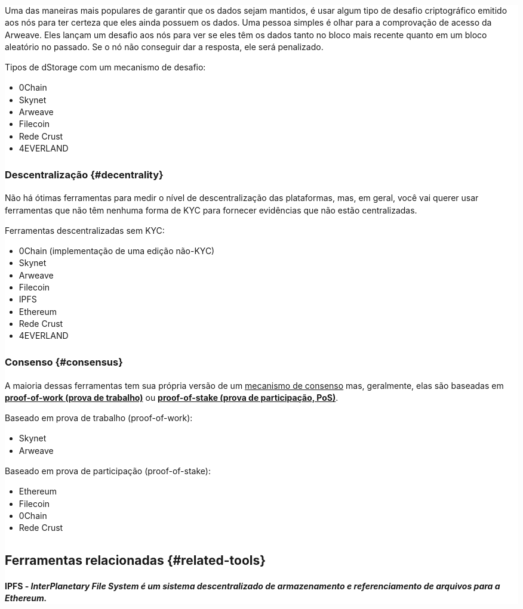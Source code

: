 Uma das maneiras mais populares de garantir que os dados sejam mantidos, é usar algum tipo de desafio criptográfico emitido aos nós para ter certeza que eles ainda possuem os dados. Uma pessoa simples é olhar para a comprovação de acesso da Arweave. Eles lançam um desafio aos nós para ver se eles têm os dados tanto no bloco mais recente quanto em um bloco aleatório no passado. Se o nó não conseguir dar a resposta, ele será penalizado.

Tipos de dStorage com um mecanismo de desafio:

- 0Chain
- Skynet
- Arweave
- Filecoin
- Rede Crust
- 4EVERLAND

### Descentralização \{#decentrality}

Não há ótimas ferramentas para medir o nível de descentralização das plataformas, mas, em geral, você vai querer usar ferramentas que não têm nenhuma forma de KYC para fornecer evidências que não estão centralizadas.

Ferramentas descentralizadas sem KYC:

- 0Chain (implementação de uma edição não-KYC)
- Skynet
- Arweave
- Filecoin
- IPFS
- Ethereum
- Rede Crust
- 4EVERLAND

### Consenso \{#consensus}

A maioria dessas ferramentas tem sua própria versão de um [mecanismo de consenso](/developers/docs/consensus-mechanisms/) mas, geralmente, elas são baseadas em [**proof-of-work (prova de trabalho)**](/developers/docs/consensus-mechanisms/pow/) ou [**proof-of-stake (prova de participação, PoS)**](/developers/docs/consensus-mechanisms/pos/).

Baseado em prova de trabalho (proof-of-work):

- Skynet
- Arweave

Baseado em prova de participação (proof-of-stake):

- Ethereum
- Filecoin
- 0Chain
- Rede Crust

## Ferramentas relacionadas \{#related-tools}

**IPFS - _InterPlanetary File System é um sistema descentralizado de armazenamento e referenciamento de arquivos para a Ethereum._**
